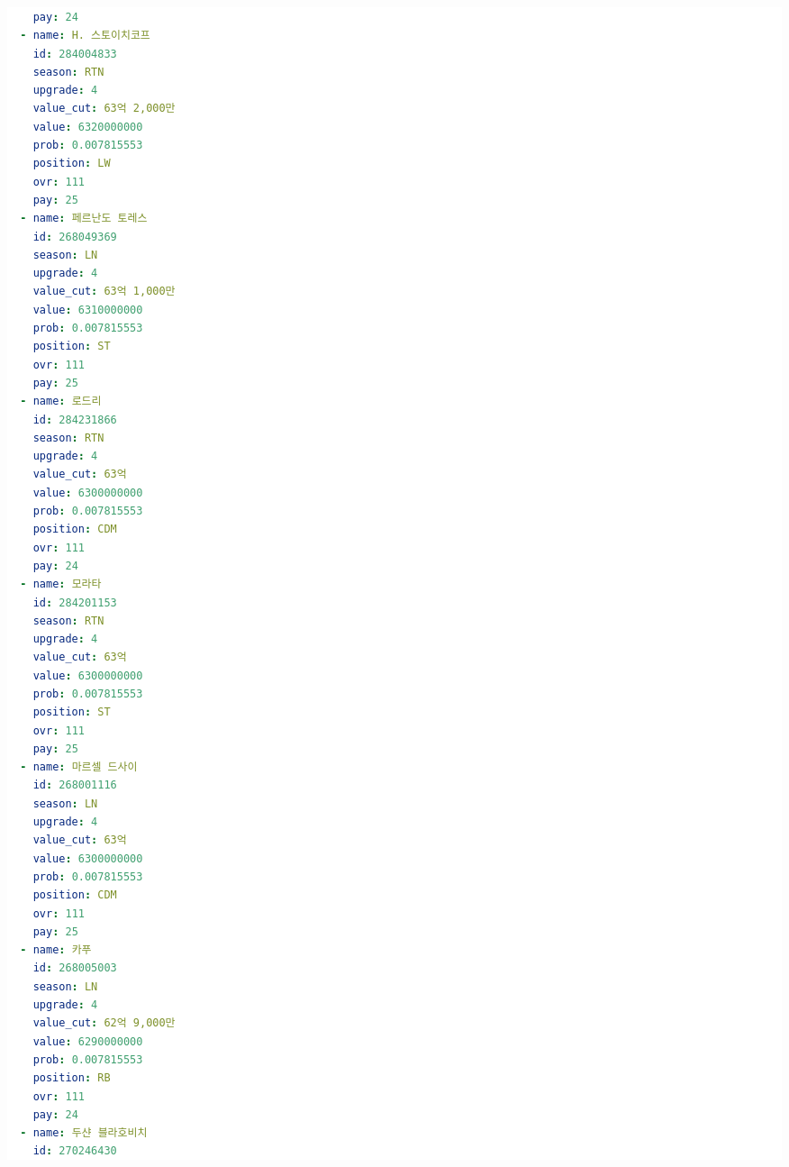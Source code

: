 ```yaml
    pay: 24
  - name: H. 스토이치코프
    id: 284004833
    season: RTN
    upgrade: 4
    value_cut: 63억 2,000만
    value: 6320000000
    prob: 0.007815553
    position: LW
    ovr: 111
    pay: 25
  - name: 페르난도 토레스
    id: 268049369
    season: LN
    upgrade: 4
    value_cut: 63억 1,000만
    value: 6310000000
    prob: 0.007815553
    position: ST
    ovr: 111
    pay: 25
  - name: 로드리
    id: 284231866
    season: RTN
    upgrade: 4
    value_cut: 63억
    value: 6300000000
    prob: 0.007815553
    position: CDM
    ovr: 111
    pay: 24
  - name: 모라타
    id: 284201153
    season: RTN
    upgrade: 4
    value_cut: 63억
    value: 6300000000
    prob: 0.007815553
    position: ST
    ovr: 111
    pay: 25
  - name: 마르셀 드사이
    id: 268001116
    season: LN
    upgrade: 4
    value_cut: 63억
    value: 6300000000
    prob: 0.007815553
    position: CDM
    ovr: 111
    pay: 25
  - name: 카푸
    id: 268005003
    season: LN
    upgrade: 4
    value_cut: 62억 9,000만
    value: 6290000000
    prob: 0.007815553
    position: RB
    ovr: 111
    pay: 24
  - name: 두샨 블라호비치
    id: 270246430
```